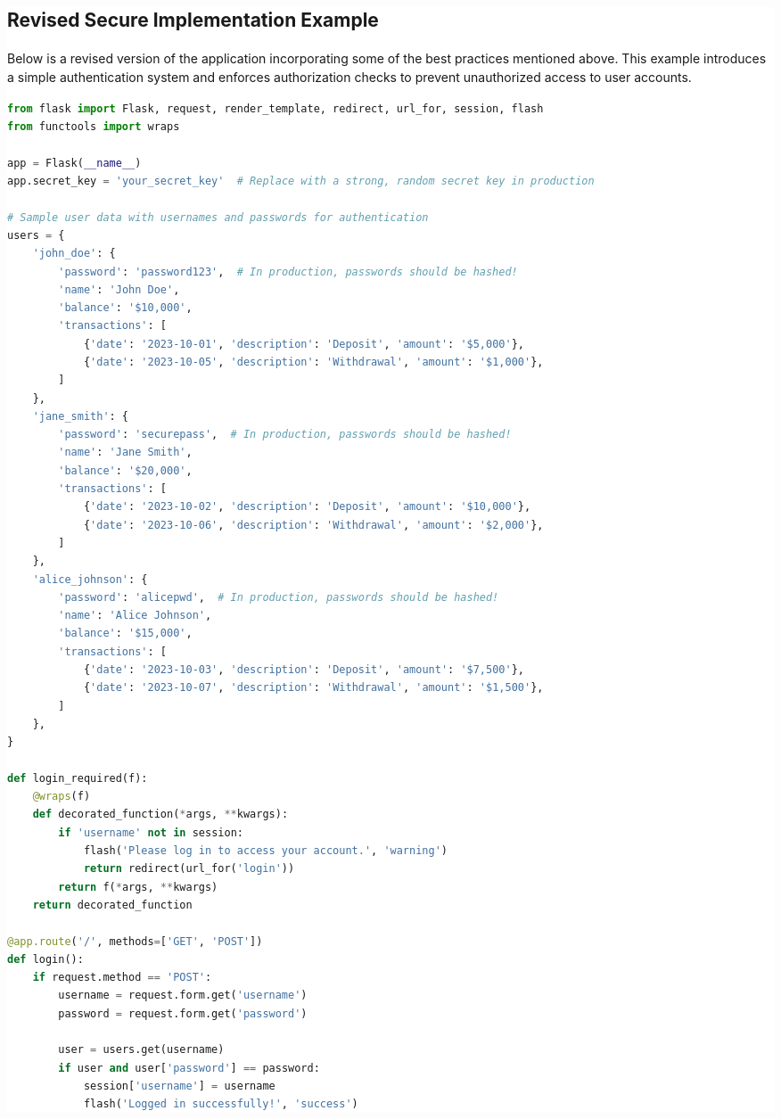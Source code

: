 
## **Revised Secure Implementation Example**

Below is a revised version of the application incorporating some of the best practices mentioned above. This example introduces a simple authentication system and enforces authorization checks to prevent unauthorized access to user accounts.

```python
from flask import Flask, request, render_template, redirect, url_for, session, flash
from functools import wraps

app = Flask(__name__)
app.secret_key = 'your_secret_key'  # Replace with a strong, random secret key in production

# Sample user data with usernames and passwords for authentication
users = {
    'john_doe': {
        'password': 'password123',  # In production, passwords should be hashed!
        'name': 'John Doe',
        'balance': '$10,000',
        'transactions': [
            {'date': '2023-10-01', 'description': 'Deposit', 'amount': '$5,000'},
            {'date': '2023-10-05', 'description': 'Withdrawal', 'amount': '$1,000'},
        ]
    },
    'jane_smith': {
        'password': 'securepass',  # In production, passwords should be hashed!
        'name': 'Jane Smith',
        'balance': '$20,000',
        'transactions': [
            {'date': '2023-10-02', 'description': 'Deposit', 'amount': '$10,000'},
            {'date': '2023-10-06', 'description': 'Withdrawal', 'amount': '$2,000'},
        ]
    },
    'alice_johnson': {
        'password': 'alicepwd',  # In production, passwords should be hashed!
        'name': 'Alice Johnson',
        'balance': '$15,000',
        'transactions': [
            {'date': '2023-10-03', 'description': 'Deposit', 'amount': '$7,500'},
            {'date': '2023-10-07', 'description': 'Withdrawal', 'amount': '$1,500'},
        ]
    },
}

def login_required(f):
    @wraps(f)
    def decorated_function(*args, **kwargs):
        if 'username' not in session:
            flash('Please log in to access your account.', 'warning')
            return redirect(url_for('login'))
        return f(*args, **kwargs)
    return decorated_function

@app.route('/', methods=['GET', 'POST'])
def login():
    if request.method == 'POST':
        username = request.form.get('username')
        password = request.form.get('password')
        
        user = users.get(username)
        if user and user['password'] == password:
            session['username'] = username
            flash('Logged in successfully!', 'success')
```